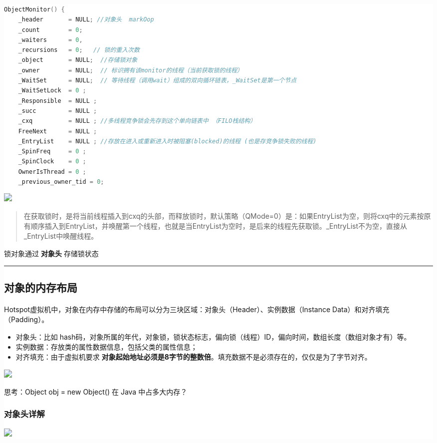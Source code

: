 

```c++
ObjectMonitor() {
    _header       = NULL; //对象头  markOop
    _count        = 0;  
    _waiters      = 0,   
    _recursions   = 0;   // 锁的重入次数 
    _object       = NULL;  //存储锁对象
    _owner        = NULL;  // 标识拥有该monitor的线程（当前获取锁的线程） 
    _WaitSet      = NULL;  // 等待线程（调用wait）组成的双向循环链表，_WaitSet是第一个节点
    _WaitSetLock  = 0 ;    
    _Responsible  = NULL ;
    _succ         = NULL ;
    _cxq          = NULL ; //多线程竞争锁会先存到这个单向链表中 （FILO栈结构）
    FreeNext      = NULL ;
    _EntryList    = NULL ; //存放在进入或重新进入时被阻塞(blocked)的线程 (也是存竞争锁失败的线程)
    _SpinFreq     = 0 ;
    _SpinClock    = 0 ;
    OwnerIsThread = 0 ;
    _previous_owner_tid = 0;
```



![](https://iniconico-image.oss-cn-chengdu.aliyuncs.com/typora/24692.png)

> 在获取锁时，是将当前线程插入到cxq的头部，而释放锁时，默认策略（QMode=0）是：如果EntryList为空，则将cxq中的元素按原有顺序插入到EntryList，并唤醒第一个线程，也就是当EntryList为空时，是后来的线程先获取锁。_EntryList不为空，直接从_EntryList中唤醒线程。



锁对象通过 **对象头** 存储锁状态

--------



## 对象的内存布局



Hotspot虚拟机中，对象在内存中存储的布局可以分为三块区域：对象头（Header）、实例数据（Instance Data）和对齐填充（Padding）。

* 对象头：比如 hash码，对象所属的年代，对象锁，锁状态标志，偏向锁（线程）ID，偏向时间，数组长度（数组对象才有）等。
* 实例数据：存放类的属性数据信息，包括父类的属性信息；
* 对齐填充：由于虚拟机要求 **对象起始地址必须是8字节的整数倍**。填充数据不是必须存在的，仅仅是为了字节对齐。

![](https://iniconico-image.oss-cn-chengdu.aliyuncs.com/typora/23870.png)



思考：Object obj = new Object() 在 Java 中占多大内存？



### 对象头详解

![](https://iniconico-image.oss-cn-chengdu.aliyuncs.com/typora/23978.png)
